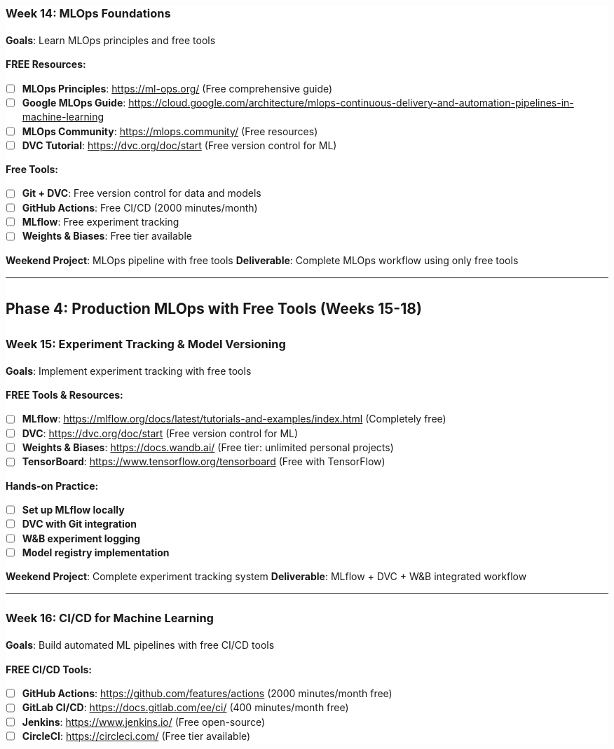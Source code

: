 
### **Week 14: MLOps Foundations**
**Goals**: Learn MLOps principles and free tools

**FREE Resources:**
- [ ] **MLOps Principles**: https://ml-ops.org/ (Free comprehensive guide)
- [ ] **Google MLOps Guide**: https://cloud.google.com/architecture/mlops-continuous-delivery-and-automation-pipelines-in-machine-learning
- [ ] **MLOps Community**: https://mlops.community/ (Free resources)
- [ ] **DVC Tutorial**: https://dvc.org/doc/start (Free version control for ML)

**Free Tools:**
- [ ] **Git + DVC**: Free version control for data and models
- [ ] **GitHub Actions**: Free CI/CD (2000 minutes/month)
- [ ] **MLflow**: Free experiment tracking
- [ ] **Weights & Biases**: Free tier available

**Weekend Project**: MLOps pipeline with free tools
**Deliverable**: Complete MLOps workflow using only free tools

---

## **Phase 4: Production MLOps with Free Tools (Weeks 15-18)**

### **Week 15: Experiment Tracking & Model Versioning**
**Goals**: Implement experiment tracking with free tools

**FREE Tools & Resources:**
- [ ] **MLflow**: https://mlflow.org/docs/latest/tutorials-and-examples/index.html (Completely free)
- [ ] **DVC**: https://dvc.org/doc/start (Free version control for ML)
- [ ] **Weights & Biases**: https://docs.wandb.ai/ (Free tier: unlimited personal projects)
- [ ] **TensorBoard**: https://www.tensorflow.org/tensorboard (Free with TensorFlow)

**Hands-on Practice:**
- [ ] **Set up MLflow locally**
- [ ] **DVC with Git integration**
- [ ] **W&B experiment logging**
- [ ] **Model registry implementation**

**Weekend Project**: Complete experiment tracking system
**Deliverable**: MLflow + DVC + W&B integrated workflow

---

### **Week 16: CI/CD for Machine Learning**
**Goals**: Build automated ML pipelines with free CI/CD tools

**FREE CI/CD Tools:**
- [ ] **GitHub Actions**: https://github.com/features/actions (2000 minutes/month free)
- [ ] **GitLab CI/CD**: https://docs.gitlab.com/ee/ci/ (400 minutes/month free)
- [ ] **Jenkins**: https://www.jenkins.io/ (Free open-source)
- [ ] **CircleCI**: https://circleci.com/ (Free tier available)
